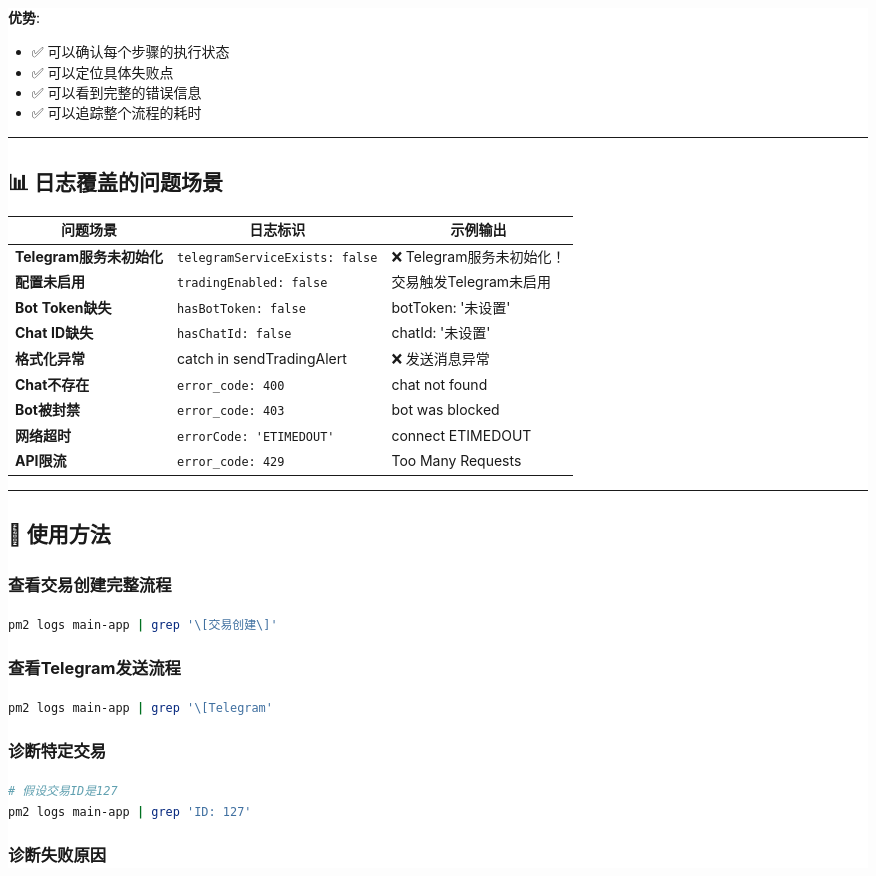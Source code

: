 **优势**:
- ✅ 可以确认每个步骤的执行状态
- ✅ 可以定位具体失败点
- ✅ 可以看到完整的错误信息
- ✅ 可以追踪整个流程的耗时

---

## 📊 日志覆盖的问题场景

| 问题场景 | 日志标识 | 示例输出 |
|---------|---------|---------|
| **Telegram服务未初始化** | `telegramServiceExists: false` | ❌ Telegram服务未初始化！ |
| **配置未启用** | `tradingEnabled: false` | 交易触发Telegram未启用 |
| **Bot Token缺失** | `hasBotToken: false` | botToken: '未设置' |
| **Chat ID缺失** | `hasChatId: false` | chatId: '未设置' |
| **格式化异常** | catch in sendTradingAlert | ❌ 发送消息异常 |
| **Chat不存在** | `error_code: 400` | chat not found |
| **Bot被封禁** | `error_code: 403` | bot was blocked |
| **网络超时** | `errorCode: 'ETIMEDOUT'` | connect ETIMEDOUT |
| **API限流** | `error_code: 429` | Too Many Requests |

---

## 🔧 使用方法

### 查看交易创建完整流程

```bash
pm2 logs main-app | grep '\[交易创建\]'
```

### 查看Telegram发送流程

```bash
pm2 logs main-app | grep '\[Telegram'
```

### 诊断特定交易

```bash
# 假设交易ID是127
pm2 logs main-app | grep 'ID: 127'
```

### 诊断失败原因
